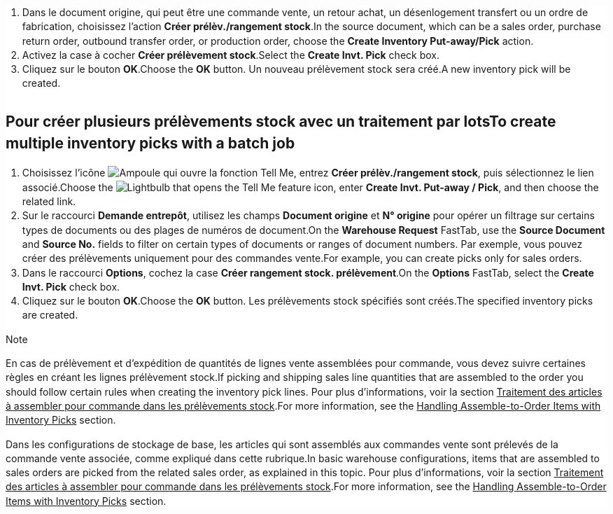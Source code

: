 1. <span data-ttu-id="9e453-136">Dans le document origine, qui peut être une commande vente, un retour achat, un désenlogement transfert ou un ordre de fabrication, choisissez l’action **Créer prélèv./rangement stock**.</span><span class="sxs-lookup"><span data-stu-id="9e453-136">In the source document, which can be a sales order, purchase return order, outbound transfer order, or production order, choose the **Create Inventory Put-away/Pick** action.</span></span>
2. <span data-ttu-id="9e453-137">Activez la case à cocher **Créer prélèvement stock**.</span><span class="sxs-lookup"><span data-stu-id="9e453-137">Select the **Create Invt. Pick** check box.</span></span>  
3. <span data-ttu-id="9e453-138">Cliquez sur le bouton **OK**.</span><span class="sxs-lookup"><span data-stu-id="9e453-138">Choose the **OK** button.</span></span> <span data-ttu-id="9e453-139">Un nouveau prélèvement stock sera créé.</span><span class="sxs-lookup"><span data-stu-id="9e453-139">A new inventory pick will be created.</span></span>

## <a name="to-create-multiple-inventory-picks-with-a-batch-job"></a><span data-ttu-id="9e453-140">Pour créer plusieurs prélèvements stock avec un traitement par lots</span><span class="sxs-lookup"><span data-stu-id="9e453-140">To create multiple inventory picks with a batch job</span></span>

1. <span data-ttu-id="9e453-141">Choisissez l’icône ![Ampoule qui ouvre la fonction Tell Me](media/ui-search/search_small.png "Dites-moi ce que vous voulez faire"), entrez **Créer prélèv./rangement stock**, puis sélectionnez le lien associé.</span><span class="sxs-lookup"><span data-stu-id="9e453-141">Choose the ![Lightbulb that opens the Tell Me feature](media/ui-search/search_small.png "Tell me what you want to do") icon, enter **Create Invt. Put-away / Pick**, and then choose the related link.</span></span>  
2. <span data-ttu-id="9e453-142">Sur le raccourci **Demande entrepôt**, utilisez les champs **Document origine** et **N° origine** pour opérer un filtrage sur certains types de documents ou des plages de numéros de document.</span><span class="sxs-lookup"><span data-stu-id="9e453-142">On the **Warehouse Request** FastTab, use the **Source Document** and **Source No.** fields to filter on certain types of documents  or ranges of document numbers.</span></span> <span data-ttu-id="9e453-143">Par exemple, vous pouvez créer des prélèvements uniquement pour des commandes vente.</span><span class="sxs-lookup"><span data-stu-id="9e453-143">For example, you can create picks only for sales orders.</span></span>  
3. <span data-ttu-id="9e453-144">Dans le raccourci **Options**, cochez la case **Créer rangement stock. prélèvement**.</span><span class="sxs-lookup"><span data-stu-id="9e453-144">On the **Options** FastTab, select the **Create Invt. Pick** check box.</span></span>
4. <span data-ttu-id="9e453-145">Cliquez sur le bouton **OK**.</span><span class="sxs-lookup"><span data-stu-id="9e453-145">Choose the **OK** button.</span></span> <span data-ttu-id="9e453-146">Les prélèvements stock spécifiés sont créés.</span><span class="sxs-lookup"><span data-stu-id="9e453-146">The specified inventory picks are created.</span></span>

> [!NOTE]  
> <span data-ttu-id="9e453-147">En cas de prélèvement et d’expédition de quantités de lignes vente assemblées pour commande, vous devez suivre certaines règles en créant les lignes prélèvement stock.</span><span class="sxs-lookup"><span data-stu-id="9e453-147">If picking and shipping sales line quantities that are assembled to the order you should follow certain rules when creating the inventory pick lines.</span></span> <span data-ttu-id="9e453-148">Pour plus d’informations, voir la section [Traitement des articles à assembler pour commande dans les prélèvements stock](#handling-assemble-to-order-items-with-inventory-picks).</span><span class="sxs-lookup"><span data-stu-id="9e453-148">For more information, see the [Handling Assemble-to-Order Items with Inventory Picks](#handling-assemble-to-order-items-with-inventory-picks) section.</span></span>  
>
> <span data-ttu-id="9e453-149">Dans les configurations de stockage de base, les articles qui sont assemblés aux commandes vente sont prélevés de la commande vente associée, comme expliqué dans cette rubrique.</span><span class="sxs-lookup"><span data-stu-id="9e453-149">In basic warehouse configurations, items that are assembled to sales orders are picked from the related sales order, as explained in this topic.</span></span> <span data-ttu-id="9e453-150">Pour plus d’informations, voir la section [Traitement des articles à assembler pour commande dans les prélèvements stock](#handling-assemble-to-order-items-with-inventory-picks).</span><span class="sxs-lookup"><span data-stu-id="9e453-150">For more information, see the [Handling Assemble-to-Order Items with Inventory Picks](#handling-assemble-to-order-items-with-inventory-picks) section.</span></span>  
